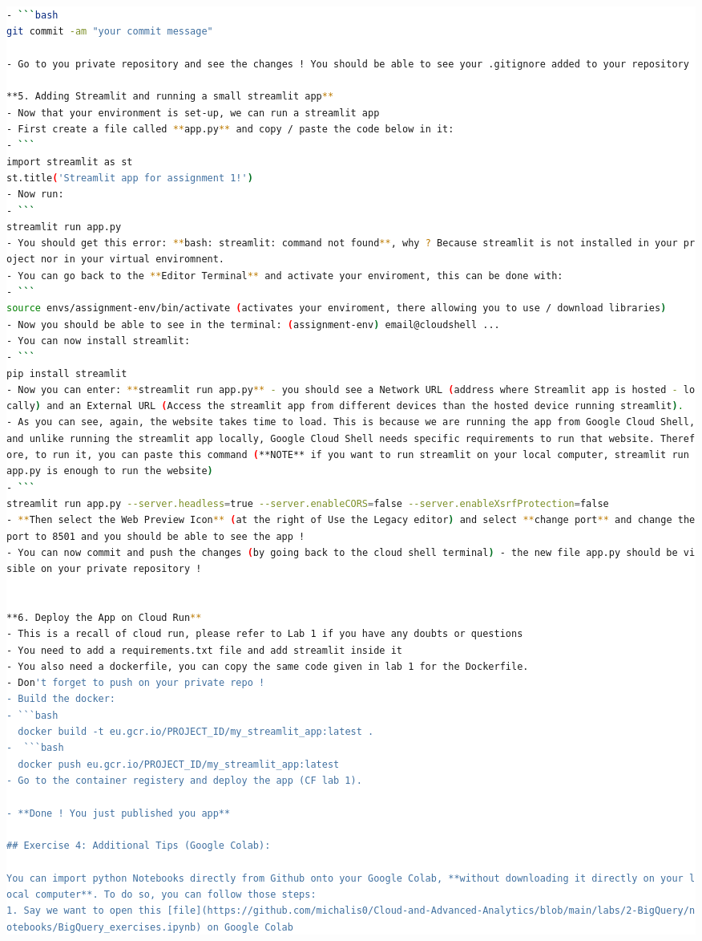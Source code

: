   ```bash
- ```bash
  git commit -am "your commit message"

- Go to you private repository and see the changes ! You should be able to see your .gitignore added to your repository

**5. Adding Streamlit and running a small streamlit app**
- Now that your environment is set-up, we can run a streamlit app
- First create a file called **app.py** and copy / paste the code below in it:
- ```
  import streamlit as st
  st.title('Streamlit app for assignment 1!')
- Now run:
- ```
  streamlit run app.py
- You should get this error: **bash: streamlit: command not found**, why ? Because streamlit is not installed in your project nor in your virtual enviromnent.
- You can go back to the **Editor Terminal** and activate your enviroment, this can be done with:
- ```
  source envs/assignment-env/bin/activate (activates your enviroment, there allowing you to use / download libraries)
- Now you should be able to see in the terminal: (assignment-env) email@cloudshell ...
- You can now install streamlit:
- ```
  pip install streamlit
- Now you can enter: **streamlit run app.py** - you should see a Network URL (address where Streamlit app is hosted - locally) and an External URL (Access the streamlit app from different devices than the hosted device running streamlit).
- As you can see, again, the website takes time to load. This is because we are running the app from Google Cloud Shell, and unlike running the streamlit app locally, Google Cloud Shell needs specific requirements to run that website. Therefore, to run it, you can paste this command (**NOTE** if you want to run streamlit on your local computer, streamlit run app.py is enough to run the website)
- ```
  streamlit run app.py --server.headless=true --server.enableCORS=false --server.enableXsrfProtection=false
- **Then select the Web Preview Icon** (at the right of Use the Legacy editor) and select **change port** and change the port to 8501 and you should be able to see the app !
- You can now commit and push the changes (by going back to the cloud shell terminal) - the new file app.py should be visible on your private repository !


**6. Deploy the App on Cloud Run**
- This is a recall of cloud run, please refer to Lab 1 if you have any doubts or questions
- You need to add a requirements.txt file and add streamlit inside it
- You also need a dockerfile, you can copy the same code given in lab 1 for the Dockerfile.
- Don't forget to push on your private repo !
- Build the docker:
- ```bash
    docker build -t eu.gcr.io/PROJECT_ID/my_streamlit_app:latest .
-  ```bash
    docker push eu.gcr.io/PROJECT_ID/my_streamlit_app:latest
- Go to the container registery and deploy the app (CF lab 1).
  
- **Done ! You just published you app**

## Exercise 4: Additional Tips (Google Colab):

You can import python Notebooks directly from Github onto your Google Colab, **without downloading it directly on your local computer**. To do so, you can follow those steps:
1. Say we want to open this [file](https://github.com/michalis0/Cloud-and-Advanced-Analytics/blob/main/labs/2-BigQuery/notebooks/BigQuery_exercises.ipynb) on Google Colab
  ```
